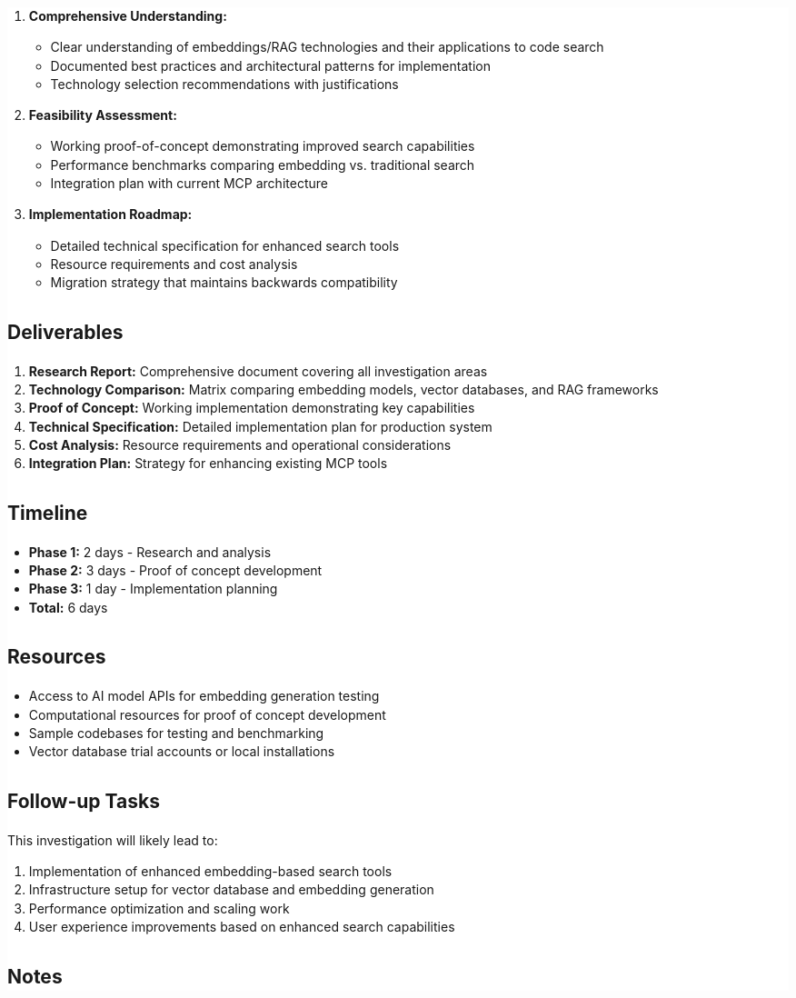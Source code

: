 1. **Comprehensive Understanding:**

   - Clear understanding of embeddings/RAG technologies and their applications to code search
   - Documented best practices and architectural patterns for implementation
   - Technology selection recommendations with justifications

2. **Feasibility Assessment:**

   - Working proof-of-concept demonstrating improved search capabilities
   - Performance benchmarks comparing embedding vs. traditional search
   - Integration plan with current MCP architecture

3. **Implementation Roadmap:**
   - Detailed technical specification for enhanced search tools
   - Resource requirements and cost analysis
   - Migration strategy that maintains backwards compatibility

## Deliverables

1. **Research Report:** Comprehensive document covering all investigation areas
2. **Technology Comparison:** Matrix comparing embedding models, vector databases, and RAG frameworks
3. **Proof of Concept:** Working implementation demonstrating key capabilities
4. **Technical Specification:** Detailed implementation plan for production system
5. **Cost Analysis:** Resource requirements and operational considerations
6. **Integration Plan:** Strategy for enhancing existing MCP tools

## Timeline

- **Phase 1:** 2 days - Research and analysis
- **Phase 2:** 3 days - Proof of concept development
- **Phase 3:** 1 day - Implementation planning
- **Total:** 6 days

## Resources

- Access to AI model APIs for embedding generation testing
- Computational resources for proof of concept development
- Sample codebases for testing and benchmarking
- Vector database trial accounts or local installations

## Follow-up Tasks

This investigation will likely lead to:

1. Implementation of enhanced embedding-based search tools
2. Infrastructure setup for vector database and embedding generation
3. Performance optimization and scaling work
4. User experience improvements based on enhanced search capabilities

## Notes
